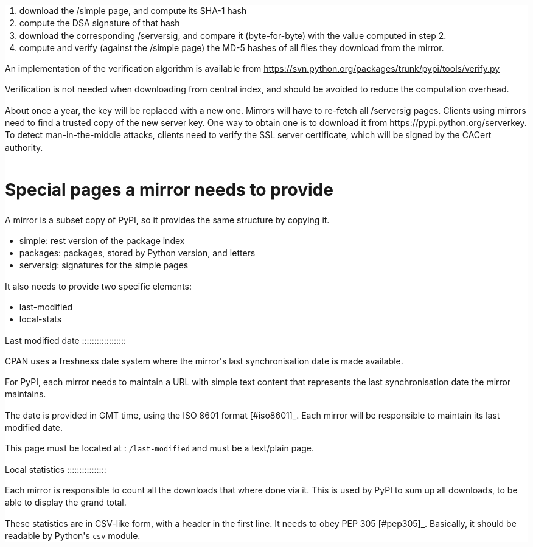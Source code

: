 1. download the /simple page, and compute its SHA-1 hash
2. compute the DSA signature of that hash
3. download the corresponding /serversig, and compare it (byte-for-byte)
   with the value computed in step 2.
4. compute and verify (against the /simple page) the MD-5 hashes
   of all files they download from the mirror.

An implementation of the verification algorithm is available from
https://svn.python.org/packages/trunk/pypi/tools/verify.py

Verification is not needed when downloading from central index, and
should be avoided to reduce the computation overhead.

About once a year, the key will be replaced with a new one. Mirrors
will have to re-fetch all /serversig pages. Clients using mirrors need
to find a trusted copy of the new server key. One way to obtain one
is to download it from https://pypi.python.org/serverkey. To detect
man-in-the-middle attacks, clients need to verify the SSL server
certificate, which will be signed by the CACert authority.


Special pages a mirror needs to provide
=======================================

A mirror is a subset copy of PyPI, so it provides the same structure
by copying it.

- simple: rest version of the package index
- packages: packages, stored by Python version, and letters
- serversig: signatures for the simple pages

It also needs to provide two specific elements:

- last-modified
- local-stats

Last modified date
::::::::::::::::::

CPAN uses a freshness date system where the mirror's last
synchronisation date is made available.

For PyPI, each mirror needs to maintain a URL with simple text content
that represents the last synchronisation date the mirror maintains.

The date is provided in GMT time, using the ISO 8601 format [#iso8601]_.
Each mirror will be responsible to maintain its last modified date.

This page must be located at : `/last-modified` and must be a
text/plain page.

Local statistics
::::::::::::::::

Each mirror is responsible to count all the downloads that where done
via it.  This is used by PyPI to sum up all downloads, to be able to
display the grand total.

These statistics are in CSV-like form, with a header in the first
line.  It needs to obey PEP 305 [#pep305]_.  Basically, it should be
readable by Python's `csv` module.
